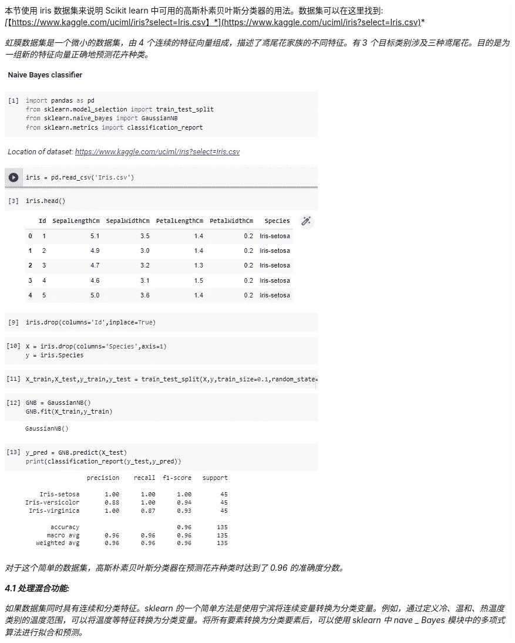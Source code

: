 本节使用 iris 数据集来说明 Scikit learn 中可用的高斯朴素贝叶斯分类器的用法。数据集可以在这里找到:*[*【https://www.kaggle.com/uciml/iris?select=Iris.csv】*](https://www.kaggle.com/uciml/iris?select=Iris.csv)*

*虹膜数据集是一个微小的数据集，由 4 个连续的特征向量组成，描述了鸢尾花家族的不同特征。有 3 个目标类别涉及三种鸢尾花。目的是为一组新的特征向量正确地预测花卉种类。*

*![](img/4b183b268bc2a2b47d893e486bdcef2a.png)*

*对于这个简单的数据集，高斯朴素贝叶斯分类器在预测花卉种类时达到了 0.96 的准确度分数。*

***4.1 处理混合功能:***

*如果数据集同时具有连续和分类特征。sklearn 的一个简单方法是使用宁滨将连续变量转换为分类变量。例如，通过定义冷、温和、热温度类别的温度范围，可以将温度等特征转换为分类变量。将所有要素转换为分类要素后，可以使用 sklearn 中 nave _ Bayes 模块中的多项式算法进行拟合和预测。*

